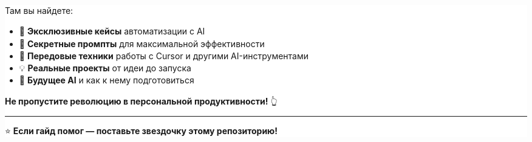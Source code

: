 Там вы найдете:
- 🎯 **Эксклюзивные кейсы** автоматизации с AI
- 🔧 **Секретные промпты** для максимальной эффективности  
- 🚀 **Передовые техники** работы с Cursor и другими AI-инструментами
- 💡 **Реальные проекты** от идеи до запуска
- 🤖 **Будущее AI** и как к нему подготовиться

**Не пропустите революцию в персональной продуктивности!** 👆

---

⭐ **Если гайд помог — поставьте звездочку этому репозиторию!**